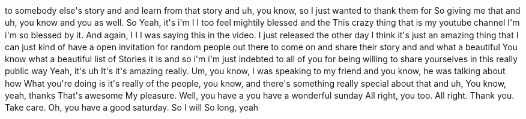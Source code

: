 to somebody else's story and and learn from that story and uh, you know, so I just wanted to thank them for So giving me that and uh, you know and you as well. So Yeah, it's i'm I I too feel mightily blessed and the This crazy thing that is my youtube channel I'm i'm so blessed by it. And again, I I I was saying this in the video. I just released the other day I think it's just an amazing thing that I can just kind of have a open invitation for random people out there to come on and share their story and and what a beautiful You know what a beautiful list of Stories it is and so i'm i'm just indebted to all of you for being willing to share yourselves in this really public way Yeah, it's uh It's it's amazing really. Um, you know, I was speaking to my friend and you know, he was talking about how What you're doing is it's really of the people, you know, and there's something really special about that and uh, You know, yeah, thanks That's awesome My pleasure. Well, you have a you have a wonderful sunday All right, you too. All right. Thank you. Take care. Oh, you have a good saturday. So I will So long, yeah